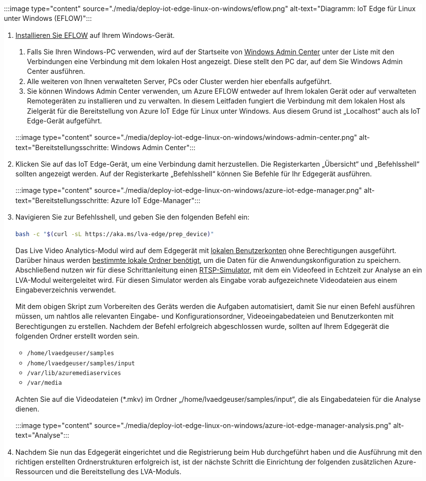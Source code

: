 :::image type="content" source="./media/deploy-iot-edge-linux-on-windows/eflow.png" alt-text="Diagramm: IoT Edge für Linux unter Windows (EFLOW)":::

1. [Installieren Sie EFLOW](../../iot-edge/how-to-provision-single-device-linux-on-windows-symmetric.md) auf Ihrem Windows-Gerät. 

    1. Falls Sie Ihren Windows-PC verwenden, wird auf der Startseite von [Windows Admin Center](/windows-server/manage/windows-admin-center/overview) unter der Liste mit den Verbindungen eine Verbindung mit dem lokalen Host angezeigt. Diese stellt den PC dar, auf dem Sie Windows Admin Center ausführen. 
    1. Alle weiteren von Ihnen verwalteten Server, PCs oder Cluster werden hier ebenfalls aufgeführt.
    1. Sie können Windows Admin Center verwenden, um Azure EFLOW entweder auf Ihrem lokalen Gerät oder auf verwalteten Remotegeräten zu installieren und zu verwalten. In diesem Leitfaden fungiert die Verbindung mit dem lokalen Host als Zielgerät für die Bereitstellung von Azure IoT Edge für Linux unter Windows. Aus diesem Grund ist „Localhost“ auch als IoT Edge-Gerät aufgeführt.

    :::image type="content" source="./media/deploy-iot-edge-linux-on-windows/windows-admin-center.png" alt-text="Bereitstellungsschritte: Windows Admin Center":::
1. Klicken Sie auf das IoT Edge-Gerät, um eine Verbindung damit herzustellen. Die Registerkarten „Übersicht“ und „Befehlsshell“ sollten angezeigt werden. Auf der Registerkarte „Befehlsshell“ können Sie Befehle für Ihr Edgegerät ausführen.
 
    :::image type="content" source="./media/deploy-iot-edge-linux-on-windows/azure-iot-edge-manager.png" alt-text="Bereitstellungsschritte: Azure IoT Edge-Manager":::
1. Navigieren Sie zur Befehlsshell, und geben Sie den folgenden Befehl ein:
    
    ```bash
    bash -c "$(curl -sL https://aka.ms/lva-edge/prep_device)"
    ```

    Das Live Video Analytics-Modul wird auf dem Edgegerät mit [lokalen Benutzerkonten](deploy-iot-edge-device.md#create-and-use-local-user-account-for-deployment) ohne Berechtigungen ausgeführt. Darüber hinaus werden [bestimmte lokale Ordner benötigt](deploy-iot-edge-device.md#granting-permissions-to-device-storage), um die Daten für die Anwendungskonfiguration zu speichern. Abschließend nutzen wir für diese Schrittanleitung einen [RTSP-Simulator](https://github.com/Azure/live-video-analytics/tree/master/utilities/rtspsim-live555), mit dem ein Videofeed in Echtzeit zur Analyse an ein LVA-Modul weitergeleitet wird. Für diesen Simulator werden als Eingabe vorab aufgezeichnete Videodateien aus einem Eingabeverzeichnis verwendet. 
    
    Mit dem obigen Skript zum Vorbereiten des Geräts werden die Aufgaben automatisiert, damit Sie nur einen Befehl ausführen müssen, um nahtlos alle relevanten Eingabe- und Konfigurationsordner, Videoeingabedateien und Benutzerkonten mit Berechtigungen zu erstellen. Nachdem der Befehl erfolgreich abgeschlossen wurde, sollten auf Ihrem Edgegerät die folgenden Ordner erstellt worden sein. 
    
    * `/home/lvaedgeuser/samples`
    * `/home/lvaedgeuser/samples/input`
    * `/var/lib/azuremediaservices`
    * `/var/media`
    
    Achten Sie auf die Videodateien (*.mkv) im Ordner „/home/lvaedgeuser/samples/input“, die als Eingabedateien für die Analyse dienen. 
    
    :::image type="content" source="./media/deploy-iot-edge-linux-on-windows/azure-iot-edge-manager-analysis.png" alt-text="Analyse":::
1. Nachdem Sie nun das Edgegerät eingerichtet und die Registrierung beim Hub durchgeführt haben und die Ausführung mit den richtigen erstellten Ordnerstrukturen erfolgreich ist, ist der nächste Schritt die Einrichtung der folgenden zusätzlichen Azure-Ressourcen und die Bereitstellung des LVA-Moduls. 
